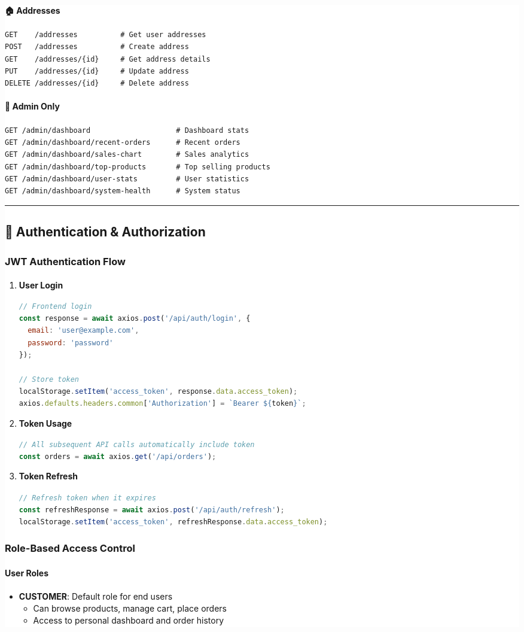 #### 🏠 Addresses
```http
GET    /addresses          # Get user addresses
POST   /addresses          # Create address
GET    /addresses/{id}     # Get address details
PUT    /addresses/{id}     # Update address
DELETE /addresses/{id}     # Delete address
```

#### 👑 Admin Only
```http
GET /admin/dashboard                    # Dashboard stats
GET /admin/dashboard/recent-orders      # Recent orders
GET /admin/dashboard/sales-chart        # Sales analytics
GET /admin/dashboard/top-products       # Top selling products
GET /admin/dashboard/user-stats         # User statistics
GET /admin/dashboard/system-health      # System status
```

---

## 🔐 Authentication & Authorization

### JWT Authentication Flow

1. **User Login**
   ```javascript
   // Frontend login
   const response = await axios.post('/api/auth/login', {
     email: 'user@example.com',
     password: 'password'
   });
   
   // Store token
   localStorage.setItem('access_token', response.data.access_token);
   axios.defaults.headers.common['Authorization'] = `Bearer ${token}`;
   ```

2. **Token Usage**
   ```javascript
   // All subsequent API calls automatically include token
   const orders = await axios.get('/api/orders');
   ```

3. **Token Refresh**
   ```javascript
   // Refresh token when it expires
   const refreshResponse = await axios.post('/api/auth/refresh');
   localStorage.setItem('access_token', refreshResponse.data.access_token);
   ```

### Role-Based Access Control

#### User Roles
- **CUSTOMER**: Default role for end users
  - Can browse products, manage cart, place orders
  - Access to personal dashboard and order history
